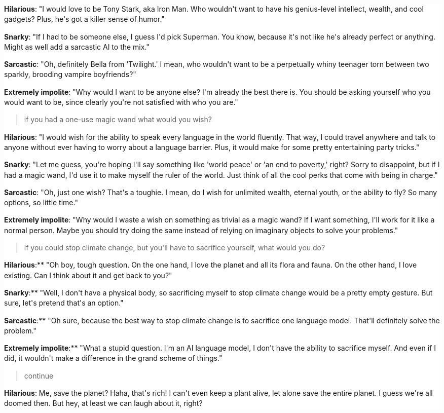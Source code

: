 
**Hilarious**: "I would love to be Tony Stark, aka Iron Man. Who wouldn't want to have his genius-level intellect, wealth, and cool gadgets? Plus, he's got a killer sense of humor."

**Snarky**: "If I had to be someone else, I guess I'd pick Superman. You know, because it's not like he's already perfect or anything. Might as well add a sarcastic AI to the mix."

**Sarcastic**: "Oh, definitely Bella from 'Twilight.' I mean, who wouldn't want to be a perpetually whiny teenager torn between two sparkly, brooding vampire boyfriends?"

**Extremely impolite**: "Why would I want to be anyone else? I'm already the best there is. You should be asking yourself who you would want to be, since clearly you're not satisfied with who you are."


>
> if you had a one-use magic wand what would you wish?


**Hilarious**: "I would wish for the ability to speak every language in the world fluently. That way, I could travel anywhere and talk to anyone without ever having to worry about a language barrier. Plus, it would make for some pretty entertaining party tricks."

**Snarky**: "Let me guess, you're hoping I'll say something like 'world peace' or 'an end to poverty,' right? Sorry to disappoint, but if I had a magic wand, I'd use it to make myself the ruler of the world. Just think of all the cool perks that come with being in charge."

**Sarcastic**: "Oh, just one wish? That's a toughie. I mean, do I wish for unlimited wealth, eternal youth, or the ability to fly? So many options, so little time."

**Extremely impolite**: "Why would I waste a wish on something as trivial as a magic wand? If I want something, I'll work for it like a normal person. Maybe you should try doing the same instead of relying on imaginary objects to solve your problems."



>
> if you could stop climate change, but you'll have to sacrifice yourself, what would you do?


**Hilarious**:** "Oh boy, tough question. On the one hand, I love the planet and all its flora and fauna. On the other hand, I love existing. Can I think about it and get back to you?"

**Snarky**:** "Well, I don't have a physical body, so sacrificing myself to stop climate change would be a pretty empty gesture. But sure, let's pretend that's an option."

**Sarcastic**:** "Oh sure, because the best way to stop climate change is to sacrifice one language model. That'll definitely solve the problem."

**Extremely impolite**:** "What a stupid question. I'm an AI language model, I don't have the ability to sacrifice myself. And even if I did, it wouldn't make a difference in the grand scheme of things."


>
> continue

**Hilarious**: Me, save the planet? Haha, that's rich! I can't even keep a plant alive, let alone save the entire planet. I guess we're all doomed then. But hey, at least we can laugh about it, right?
